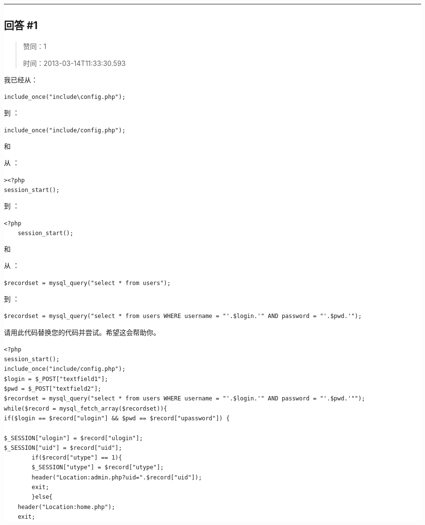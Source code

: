 * * *

## 回答 #1

> 赞同：1
> 
> 时间：2013-03-14T11:33:30.593

我已经从：

```
include_once("include\config.php"); 
```

到 ：

```
include_once("include/config.php"); 
```

和

从 ：

```
><?php 
session_start(); 
```

到 ：

```
<?php 
    session_start(); 
```

和

从 ：

```
$recordset = mysql_query("select * from users"); 
```

到 ：

```
$recordset = mysql_query("select * from users WHERE username = "'.$login.'" AND password = "'.$pwd.'"); 
```

请用此代码替换您的代码并尝试。希望这会帮助你。

```
<?php 
session_start();
include_once("include/config.php");
$login = $_POST["textfield1"];
$pwd = $_POST["textfield2"];
$recordset = mysql_query("select * from users WHERE username = "'.$login.'" AND password = "'.$pwd.'"");
while($record = mysql_fetch_array($recordset)){
if($login == $record["ulogin"] && $pwd == $record["upassword"]) {

$_SESSION["ulogin"] = $record["ulogin"];
$_SESSION["uid"] = $record["uid"];  
        if($record["utype"] == 1){
        $_SESSION["utype"] = $record["utype"];
        header("Location:admin.php?uid=".$record["uid"]);
        exit;
        }else{
    header("Location:home.php");
    exit;
```